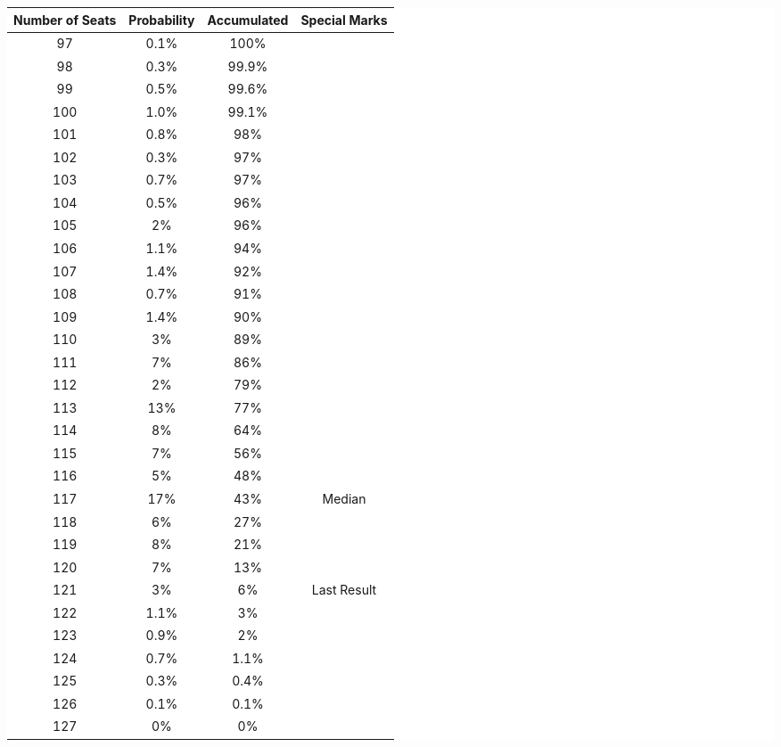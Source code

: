 | Number of Seats | Probability | Accumulated | Special Marks |
|:---------------:|:-----------:|:-----------:|:-------------:|
| 97 | 0.1% | 100% |  |
| 98 | 0.3% | 99.9% |  |
| 99 | 0.5% | 99.6% |  |
| 100 | 1.0% | 99.1% |  |
| 101 | 0.8% | 98% |  |
| 102 | 0.3% | 97% |  |
| 103 | 0.7% | 97% |  |
| 104 | 0.5% | 96% |  |
| 105 | 2% | 96% |  |
| 106 | 1.1% | 94% |  |
| 107 | 1.4% | 92% |  |
| 108 | 0.7% | 91% |  |
| 109 | 1.4% | 90% |  |
| 110 | 3% | 89% |  |
| 111 | 7% | 86% |  |
| 112 | 2% | 79% |  |
| 113 | 13% | 77% |  |
| 114 | 8% | 64% |  |
| 115 | 7% | 56% |  |
| 116 | 5% | 48% |  |
| 117 | 17% | 43% | Median |
| 118 | 6% | 27% |  |
| 119 | 8% | 21% |  |
| 120 | 7% | 13% |  |
| 121 | 3% | 6% | Last Result |
| 122 | 1.1% | 3% |  |
| 123 | 0.9% | 2% |  |
| 124 | 0.7% | 1.1% |  |
| 125 | 0.3% | 0.4% |  |
| 126 | 0.1% | 0.1% |  |
| 127 | 0% | 0% |  |
